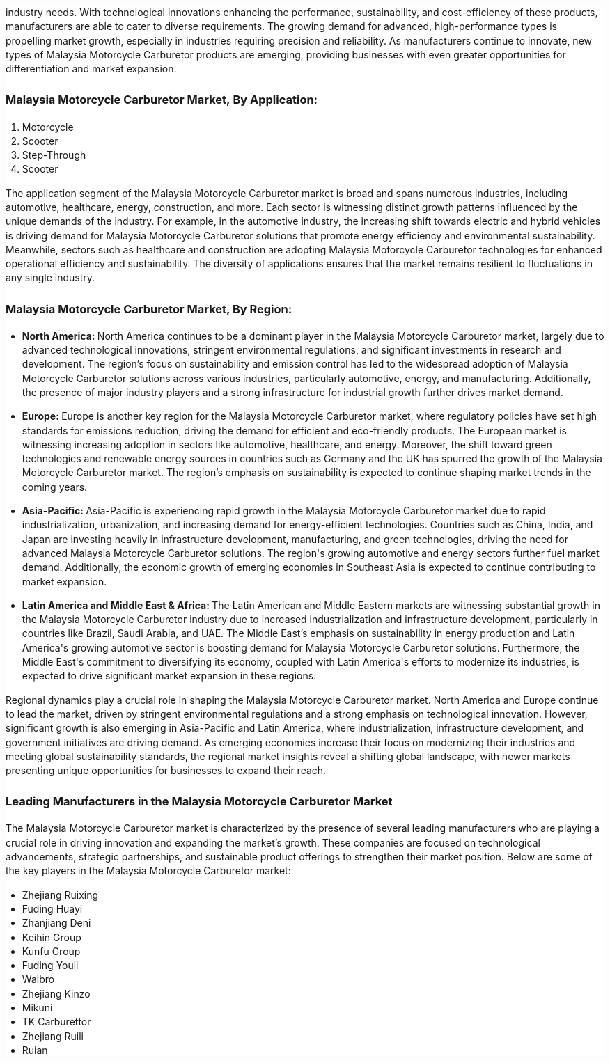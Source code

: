 industry needs. With technological innovations enhancing the performance, sustainability, and cost-efficiency of these products, manufacturers are able to cater to diverse requirements. The growing demand for advanced, high-performance types is propelling market growth, especially in industries requiring precision and reliability. As manufacturers continue to innovate, new types of Malaysia Motorcycle Carburetor products are emerging, providing businesses with even greater opportunities for differentiation and market expansion.</p><h3>Malaysia Motorcycle Carburetor Market,&nbsp;By Application:</h3><ol><li>Motorcycle<li> Scooter<li> Step-Through<li> Scooter</li></ol><p>The application segment of the Malaysia Motorcycle Carburetor market is broad and spans numerous industries, including automotive, healthcare, energy, construction, and more. Each sector is witnessing distinct growth patterns influenced by the unique demands of the industry. For example, in the automotive industry, the increasing shift towards electric and hybrid vehicles is driving demand for Malaysia Motorcycle Carburetor solutions that promote energy efficiency and environmental sustainability. Meanwhile, sectors such as healthcare and construction are adopting Malaysia Motorcycle Carburetor technologies for enhanced operational efficiency and sustainability. The diversity of applications ensures that the market remains resilient to fluctuations in any single industry.</p><h3>Malaysia Motorcycle Carburetor Market, By Region:</h3><ul><li><p><strong>North America:&nbsp;</strong>North America continues to be a dominant player in the Malaysia Motorcycle Carburetor market, largely due to advanced technological innovations, stringent environmental regulations, and significant investments in research and development. The region&rsquo;s focus on sustainability and emission control has led to the widespread adoption of Malaysia Motorcycle Carburetor solutions across various industries, particularly automotive, energy, and manufacturing. Additionally, the presence of major industry players and a strong infrastructure for industrial growth further drives market demand.</p></li><li><p><strong><strong>Europe:&nbsp;</strong></strong>Europe is another key region for the Malaysia Motorcycle Carburetor market, where regulatory policies have set high standards for emissions reduction, driving the demand for efficient and eco-friendly products. The European market is witnessing increasing adoption in sectors like automotive, healthcare, and energy. Moreover, the shift toward green technologies and renewable energy sources in countries such as Germany and the UK has spurred the growth of the Malaysia Motorcycle Carburetor market. The region&rsquo;s emphasis on sustainability is expected to continue shaping market trends in the coming years.</p></li><li><p><strong><strong>Asia-Pacific:&nbsp;</strong></strong>Asia-Pacific is experiencing rapid growth in the Malaysia Motorcycle Carburetor market due to rapid industrialization, urbanization, and increasing demand for energy-efficient technologies. Countries such as China, India, and Japan are investing heavily in infrastructure development, manufacturing, and green technologies, driving the need for advanced Malaysia Motorcycle Carburetor solutions. The region's growing automotive and energy sectors further fuel market demand. Additionally, the economic growth of emerging economies in Southeast Asia is expected to continue contributing to market expansion.</p></li><li><p><strong><strong>Latin America and Middle East &amp; Africa:&nbsp;</strong></strong>The Latin American and Middle Eastern markets are witnessing substantial growth in the Malaysia Motorcycle Carburetor industry due to increased industrialization and infrastructure development, particularly in countries like Brazil, Saudi Arabia, and UAE. The Middle East&rsquo;s emphasis on sustainability in energy production and Latin America's growing automotive sector is boosting demand for Malaysia Motorcycle Carburetor solutions. Furthermore, the Middle East's commitment to diversifying its economy, coupled with Latin America's efforts to modernize its industries, is expected to drive significant market expansion in these regions.</p></li></ul><p>Regional dynamics play a crucial role in shaping the Malaysia Motorcycle Carburetor market. North America and Europe continue to lead the market, driven by stringent environmental regulations and a strong emphasis on technological innovation. However, significant growth is also emerging in Asia-Pacific and Latin America, where industrialization, infrastructure development, and government initiatives are driving demand. As emerging economies increase their focus on modernizing their industries and meeting global sustainability standards, the regional market insights reveal a shifting global landscape, with newer markets presenting unique opportunities for businesses to expand their reach.</p><h3><strong>Leading Manufacturers in the Malaysia Motorcycle Carburetor Market</strong></h3><p>The Malaysia Motorcycle Carburetor market is characterized by the presence of several leading manufacturers who are playing a crucial role in driving innovation and expanding the market&rsquo;s growth. These companies are focused on technological advancements, strategic partnerships, and sustainable product offerings to strengthen their market position. Below are some of the key players in the Malaysia Motorcycle Carburetor market:</p></div><div class="article-main__content" data-test-id="publishing-text-block"><ul><li><span class="">Zhejiang Ruixing<li> Fuding Huayi<li> Zhanjiang Deni<li> Keihin Group<li> Kunfu Group<li> Fuding Youli<li> Walbro<li> Zhejiang Kinzo<li> Mikuni<li> TK Carburettor<li> Zhejiang Ruili<li> Ruian